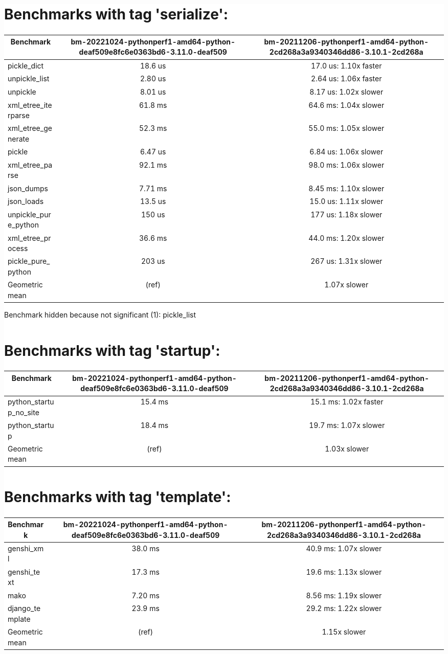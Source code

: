 Benchmarks with tag 'serialize':
================================

| Benchmark            | bm-20221024-pythonperf1-amd64-python-deaf509e8fc6e0363bd6-3.11.0-deaf509 | bm-20211206-pythonperf1-amd64-python-2cd268a3a9340346dd86-3.10.1-2cd268a |
|----------------------|:------------------------------------------------------------------------:|:------------------------------------------------------------------------:|
| pickle_dict          | 18.6 us                                                                  | 17.0 us: 1.10x faster                                                    |
| unpickle_list        | 2.80 us                                                                  | 2.64 us: 1.06x faster                                                    |
| unpickle             | 8.01 us                                                                  | 8.17 us: 1.02x slower                                                    |
| xml_etree_iterparse  | 61.8 ms                                                                  | 64.6 ms: 1.04x slower                                                    |
| xml_etree_generate   | 52.3 ms                                                                  | 55.0 ms: 1.05x slower                                                    |
| pickle               | 6.47 us                                                                  | 6.84 us: 1.06x slower                                                    |
| xml_etree_parse      | 92.1 ms                                                                  | 98.0 ms: 1.06x slower                                                    |
| json_dumps           | 7.71 ms                                                                  | 8.45 ms: 1.10x slower                                                    |
| json_loads           | 13.5 us                                                                  | 15.0 us: 1.11x slower                                                    |
| unpickle_pure_python | 150 us                                                                   | 177 us: 1.18x slower                                                     |
| xml_etree_process    | 36.6 ms                                                                  | 44.0 ms: 1.20x slower                                                    |
| pickle_pure_python   | 203 us                                                                   | 267 us: 1.31x slower                                                     |
| Geometric mean       | (ref)                                                                    | 1.07x slower                                                             |

Benchmark hidden because not significant (1): pickle_list

Benchmarks with tag 'startup':
==============================

| Benchmark              | bm-20221024-pythonperf1-amd64-python-deaf509e8fc6e0363bd6-3.11.0-deaf509 | bm-20211206-pythonperf1-amd64-python-2cd268a3a9340346dd86-3.10.1-2cd268a |
|------------------------|:------------------------------------------------------------------------:|:------------------------------------------------------------------------:|
| python_startup_no_site | 15.4 ms                                                                  | 15.1 ms: 1.02x faster                                                    |
| python_startup         | 18.4 ms                                                                  | 19.7 ms: 1.07x slower                                                    |
| Geometric mean         | (ref)                                                                    | 1.03x slower                                                             |

Benchmarks with tag 'template':
===============================

| Benchmark       | bm-20221024-pythonperf1-amd64-python-deaf509e8fc6e0363bd6-3.11.0-deaf509 | bm-20211206-pythonperf1-amd64-python-2cd268a3a9340346dd86-3.10.1-2cd268a |
|-----------------|:------------------------------------------------------------------------:|:------------------------------------------------------------------------:|
| genshi_xml      | 38.0 ms                                                                  | 40.9 ms: 1.07x slower                                                    |
| genshi_text     | 17.3 ms                                                                  | 19.6 ms: 1.13x slower                                                    |
| mako            | 7.20 ms                                                                  | 8.56 ms: 1.19x slower                                                    |
| django_template | 23.9 ms                                                                  | 29.2 ms: 1.22x slower                                                    |
| Geometric mean  | (ref)                                                                    | 1.15x slower                                                             |
